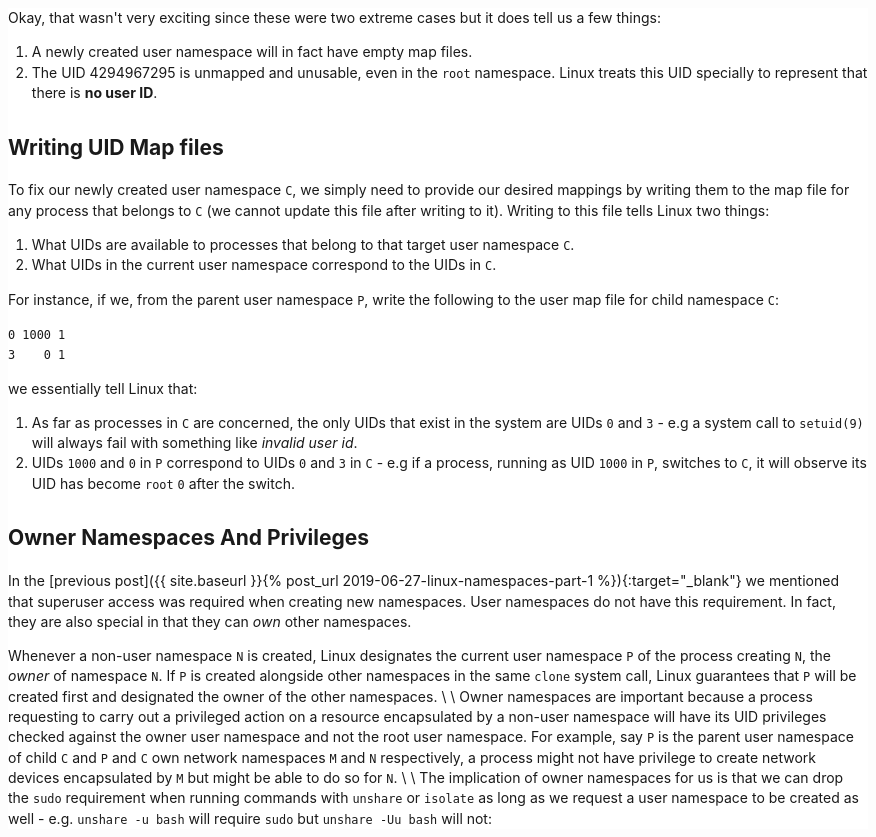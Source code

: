 Okay, that wasn't very exciting since these were two extreme cases but it does tell us a few things:

1. A newly created user namespace will in fact have empty map files.
2. The UID 4294967295 is unmapped and unusable, even in the `root` namespace. Linux treats this UID specially to represent that there is **no user ID**.

## Writing UID Map files ######

To fix our newly created user namespace `C`, we simply need to provide our desired mappings by writing them to the map file for any process that belongs to `C` (we cannot update this file after writing to it). Writing to this file tells Linux two things:

1. What UIDs are available to processes that belong to that target user namespace `C`.
2. What UIDs in the current user namespace correspond to the UIDs in `C`.

For instance, if we, from the parent user namespace `P`, write the following to the user map file for child namespace `C`:

```
0 1000 1
3    0 1
```

we essentially tell Linux that:

1. As far as processes in `C` are concerned, the only UIDs that exist in the system are UIDs `0` and `3` - e.g a system call to `setuid(9)` will always fail with something like *invalid user id*.
2. UIDs `1000` and `0` in `P` correspond to UIDs `0` and `3` in `C` - e.g if a process, running as UID `1000` in `P`, switches to `C`, it will observe its UID has become `root` `0` after the switch.




## Owner Namespaces And Privileges ######

In the [previous post]({{ site.baseurl }}{% post_url 2019-06-27-linux-namespaces-part-1 %}){:target="_blank"} we mentioned that superuser access was required when creating new namespaces.
User namespaces do not have this requirement. In fact, they are also special in that they can *own* other namespaces. 

Whenever a non-user namespace `N` is created, Linux designates the current user namespace `P` of the process creating `N`, the *owner* of namespace `N`.
If `P` is created alongside other namespaces in the same `clone` system call, Linux guarantees that `P` will be created first and designated the owner of the other namespaces.
\\
\\
Owner namespaces are important because a process requesting to carry out a privileged action on a resource encapsulated by a non-user namespace will have its UID privileges checked against the owner user namespace and not the root user namespace.
For example, say `P` is the parent user namespace of child `C` and `P` and `C` own network namespaces `M` and `N` respectively, a process might not have privilege to create network devices encapsulated by `M` but might be able to do so for `N`.
\\
\\
The implication of owner namespaces for us is that we can drop the `sudo` requirement when running commands with `unshare` or `isolate` as long as we request a user namespace to be created as well - e.g. `unshare -u bash` will require `sudo` but `unshare -Uu bash` will not:

